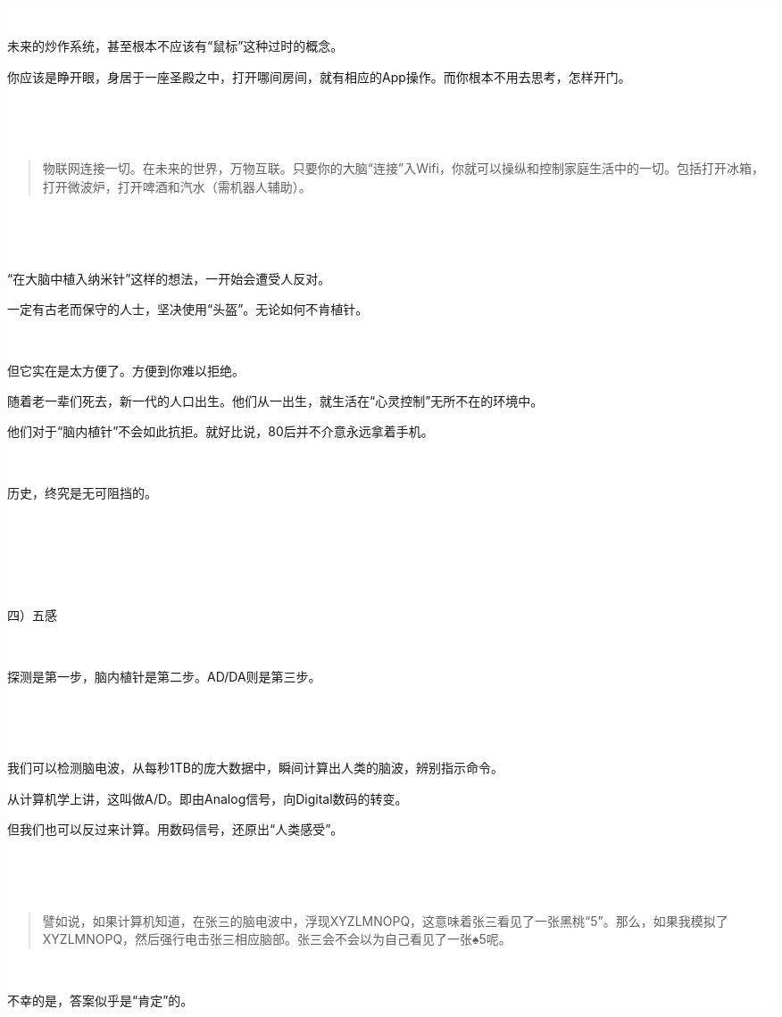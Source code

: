 

&nbsp;

未来的炒作系统，甚至根本不应该有“鼠标”这种过时的概念。

你应该是睁开眼，身居于一座圣殿之中，打开哪间房间，就有相应的App操作。而你根本不用去思考，怎样开门。

&nbsp;

&nbsp;

> 物联网连接一切。在未来的世界，万物互联。只要你的大脑“连接”入Wifi，你就可以操纵和控制家庭生活中的一切。包括打开冰箱，打开微波炉，打开啤酒和汽水（需机器人辅助）。

&nbsp;

&nbsp;

“在大脑中植入纳米针”这样的想法，一开始会遭受人反对。

一定有古老而保守的人士，坚决使用“头盔”。无论如何不肯植针。

&nbsp;

但它实在是太方便了。方便到你难以拒绝。

随着老一辈们死去，新一代的人口出生。他们从一出生，就生活在“心灵控制”无所不在的环境中。

他们对于“脑内植针”不会如此抗拒。就好比说，80后并不介意永远拿着手机。

&nbsp;

历史，终究是无可阻挡的。

&nbsp;

&nbsp;

&nbsp;

四）五感

&nbsp;

探测是第一步，脑内植针是第二步。AD/DA则是第三步。

&nbsp;

&nbsp;

我们可以检测脑电波，从每秒1TB的庞大数据中，瞬间计算出人类的脑波，辨别指示命令。

从计算机学上讲，这叫做A/D。即由Analog信号，向Digital数码的转变。

但我们也可以反过来计算。用数码信号，还原出“人类感受”。

&nbsp;

&nbsp;

> 譬如说，如果计算机知道，在张三的脑电波中，浮现XYZLMNOPQ，这意味着张三看见了一张黑桃“5”。那么，如果我模拟了XYZLMNOPQ，然后强行电击张三相应脑部。张三会不会以为自己看见了一张♠5呢。

&nbsp;

不幸的是，答案似乎是“肯定”的。
